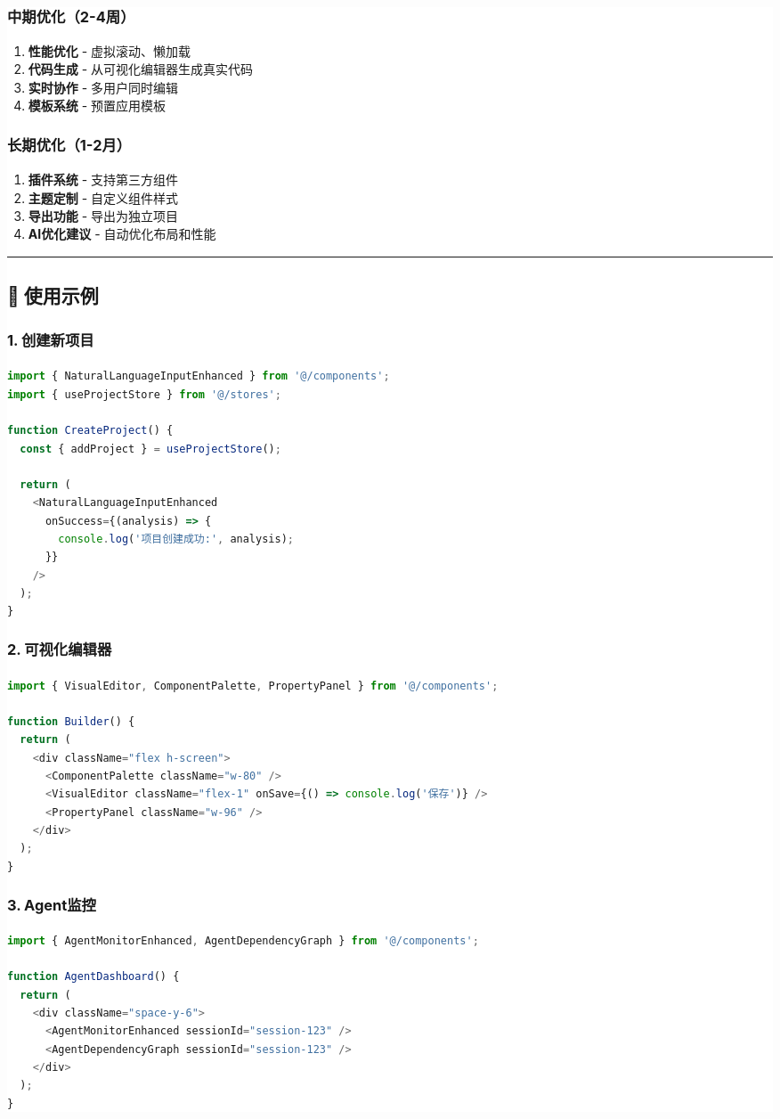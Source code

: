 ### 中期优化（2-4周）
1. **性能优化** - 虚拟滚动、懒加载
2. **代码生成** - 从可视化编辑器生成真实代码
3. **实时协作** - 多用户同时编辑
4. **模板系统** - 预置应用模板

### 长期优化（1-2月）
1. **插件系统** - 支持第三方组件
2. **主题定制** - 自定义组件样式
3. **导出功能** - 导出为独立项目
4. **AI优化建议** - 自动优化布局和性能

---

## 📝 使用示例

### 1. 创建新项目
```typescript
import { NaturalLanguageInputEnhanced } from '@/components';
import { useProjectStore } from '@/stores';

function CreateProject() {
  const { addProject } = useProjectStore();

  return (
    <NaturalLanguageInputEnhanced
      onSuccess={(analysis) => {
        console.log('项目创建成功:', analysis);
      }}
    />
  );
}
```

### 2. 可视化编辑器
```typescript
import { VisualEditor, ComponentPalette, PropertyPanel } from '@/components';

function Builder() {
  return (
    <div className="flex h-screen">
      <ComponentPalette className="w-80" />
      <VisualEditor className="flex-1" onSave={() => console.log('保存')} />
      <PropertyPanel className="w-96" />
    </div>
  );
}
```

### 3. Agent监控
```typescript
import { AgentMonitorEnhanced, AgentDependencyGraph } from '@/components';

function AgentDashboard() {
  return (
    <div className="space-y-6">
      <AgentMonitorEnhanced sessionId="session-123" />
      <AgentDependencyGraph sessionId="session-123" />
    </div>
  );
}
```
